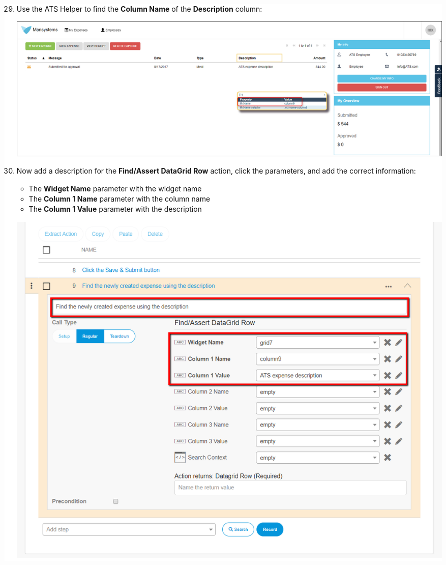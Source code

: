 29. Use the ATS Helper to find the **Column Name** of the **Description** column:

    ![](attachments/create-a-test-case-2/column-name-datagrid-new-expense.png)

30. Now add a description for the **Find/Assert DataGrid Row** action, click the parameters, and add the correct information:

    * The **Widget Name** parameter with the widget name
    * The **Column 1 Name** parameter with the column name
    * The **Column 1 Value** parameter with the description
  
    ![](attachments/create-a-test-case-2/findassert-datagrid-row-new-expense-parameters.png)
